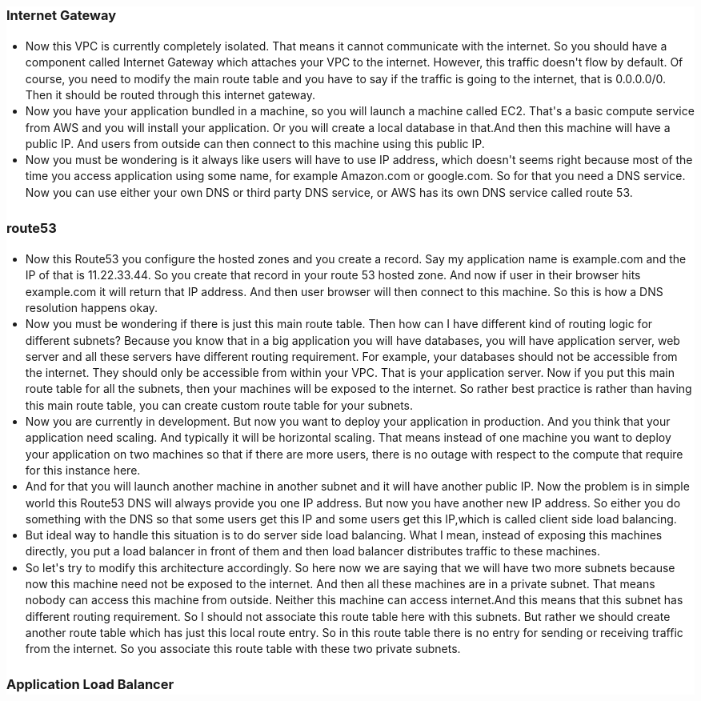 ### Internet Gateway

- Now this VPC is currently completely isolated. That means it cannot communicate with the internet. So you should have a component called Internet Gateway which attaches your VPC to the internet. However, this traffic doesn't flow by default. Of course, you need to modify the main route table and you have to say if the traffic is going to the internet, that is 0.0.0.0/0. Then it should be routed through this internet gateway.
- Now you have your application bundled in a machine, so you will launch a machine called EC2. That's a basic compute service from AWS and you will install your application. Or you will create a local database in that.And then this machine will have a public IP. And users from outside can then connect to this machine using this public IP.
- Now you must be wondering is it always like users will have to use IP address, which doesn't seems right because most of the time you access application using some name, for example Amazon.com or google.com. So for that you need a DNS service. Now you can use either your own DNS or third party DNS service, or AWS has its own DNS service called route 53.

### route53

- Now this Route53 you configure the hosted zones and you create a record. Say my application name is example.com and the IP of that is 11.22.33.44. So you create that record in your route 53 hosted zone. And now if user in their browser hits example.com it will return that IP address. And then user browser will then connect to this machine. So this is how a DNS resolution happens okay.
- Now you must be wondering if there is just this main route table. Then how can I have different kind of routing logic for different subnets? Because you know that in a big application you will have databases, you will have application server, web server and all these servers have different routing requirement. For example, your databases should not be accessible from the internet. They should only be accessible from within your VPC. That is your application server. Now if you put this main route table for all the subnets, then your machines will be exposed to the internet. So rather best practice is rather than having this main route table, you can create custom route table for your subnets.
- Now you are currently in development. But now you want to deploy your application in production. And you think that your application need scaling. And typically it will be horizontal scaling. That means instead of one machine you want to deploy your application on two machines so that if there are more users, there is no outage with respect to the compute that require for this instance here.
- And for that you will launch another machine in another subnet and it will have another public IP. Now the problem is in simple world this Route53 DNS will always provide you one IP address. But now you have another new IP address. So either you do something with the DNS so that some users get this IP and some users get this IP,which is called client side load balancing.
- But ideal way to handle this situation is to do server side load balancing. What I mean, instead of exposing this machines directly, you put a load balancer in front of them and then load balancer distributes traffic to these machines.
- So let's try to modify this architecture accordingly. So here now we are saying that we will have two more subnets because now this machine need not be exposed to the internet. And then all these machines are in a private subnet. That means nobody can access this machine from outside. Neither this machine can access internet.And this means that this subnet has different routing requirement. So I should not associate this route table here with this subnets. But rather we should create another route table which has just this local route entry. So in this route table there is no entry for sending or receiving traffic from the internet. So you associate this route table with these two private subnets.

### Application Load Balancer
